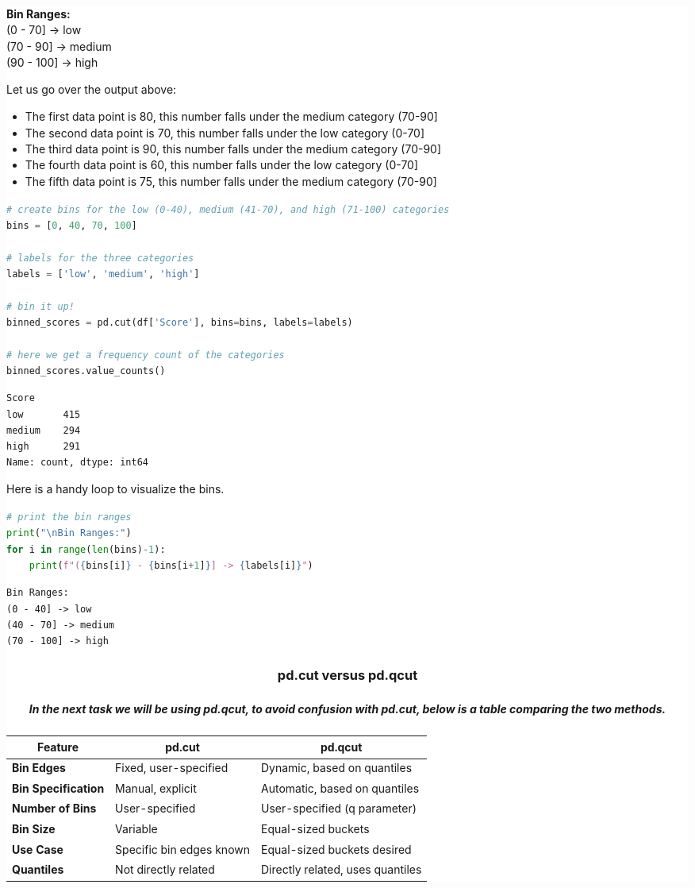 **Bin Ranges:**  
(0 - 70] -> low  
(70 - 90] -> medium  
(90 - 100] -> high  


Let us go over the output above:  
- The first data point is 80, this number falls under the medium category (70-90]
- The second data point is 70, this number falls under the low category (0-70]
- The third data point is 90, this number falls under the medium category (70-90]
- The fourth data point is 60, this number falls under the low category (0-70]
- The fifth data point is 75, this number falls under the medium category (70-90]

```python
# create bins for the low (0-40), medium (41-70), and high (71-100) categories
bins = [0, 40, 70, 100]  

# labels for the three categories
labels = ['low', 'medium', 'high']  

# bin it up!
binned_scores = pd.cut(df['Score'], bins=bins, labels=labels)

# here we get a frequency count of the categories
binned_scores.value_counts()
```

    Score
    low       415
    medium    294
    high      291
    Name: count, dtype: int64



Here is a handy loop to visualize the bins.

```python
# print the bin ranges
print("\nBin Ranges:")
for i in range(len(bins)-1):
    print(f"({bins[i]} - {bins[i+1]}] -> {labels[i]}")
```
    
    Bin Ranges:
    (0 - 40] -> low
    (40 - 70] -> medium
    (70 - 100] -> high
    

<h3 align="middle">pd.cut versus pd.qcut</h3> 

<h5 align="middle">In the next task we will be using pd.qcut, to avoid confusion with pd.cut, below is a table comparing the two methods.</h5> 

| **Feature**           | **pd.cut**               | **pd.qcut**                      |
| --------------------- | ------------------------ | -------------------------------- |
| **Bin Edges**         | Fixed, user-specified    | Dynamic, based on quantiles      |
| **Bin Specification** | Manual, explicit         | Automatic, based on quantiles    |
| **Number of Bins**    | User-specified           | User-specified (q parameter)     |
| **Bin Size**          | Variable                 | Equal-sized buckets              |
| **Use Case**          | Specific bin edges known | Equal-sized buckets desired      |
| **Quantiles**         | Not directly related     | Directly related, uses quantiles |
